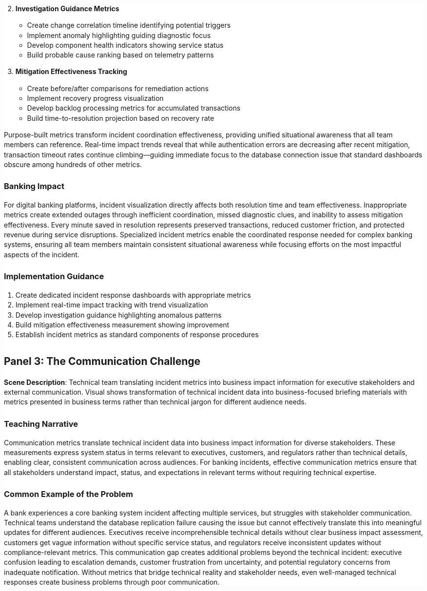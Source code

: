 2. **Investigation Guidance Metrics**
   - Create change correlation timeline identifying potential triggers
   - Implement anomaly highlighting guiding diagnostic focus
   - Develop component health indicators showing service status
   - Build probable cause ranking based on telemetry patterns

3. **Mitigation Effectiveness Tracking**
   - Create before/after comparisons for remediation actions
   - Implement recovery progress visualization
   - Develop backlog processing metrics for accumulated transactions
   - Build time-to-resolution projection based on recovery rate

Purpose-built metrics transform incident coordination effectiveness, providing unified situational awareness that all team members can reference. Real-time impact trends reveal that while authentication errors are decreasing after recent mitigation, transaction timeout rates continue climbing—guiding immediate focus to the database connection issue that standard dashboards obscure among hundreds of other metrics.

### Banking Impact
For digital banking platforms, incident visualization directly affects both resolution time and team effectiveness. Inappropriate metrics create extended outages through inefficient coordination, missed diagnostic clues, and inability to assess mitigation effectiveness. Every minute saved in resolution represents preserved transactions, reduced customer friction, and protected revenue during service disruptions. Specialized incident metrics enable the coordinated response needed for complex banking systems, ensuring all team members maintain consistent situational awareness while focusing efforts on the most impactful aspects of the incident.

### Implementation Guidance
1. Create dedicated incident response dashboards with appropriate metrics
2. Implement real-time impact tracking with trend visualization
3. Develop investigation guidance highlighting anomalous patterns
4. Build mitigation effectiveness measurement showing improvement
5. Establish incident metrics as standard components of response procedures

## Panel 3: The Communication Challenge

**Scene Description**: Technical team translating incident metrics into business impact information for executive stakeholders and external communication. Visual shows transformation of technical incident data into business-focused briefing materials with metrics presented in business terms rather than technical jargon for different audience needs.

### Teaching Narrative
Communication metrics translate technical incident data into business impact information for diverse stakeholders. These measurements express system status in terms relevant to executives, customers, and regulators rather than technical details, enabling clear, consistent communication across audiences. For banking incidents, effective communication metrics ensure that all stakeholders understand impact, status, and expectations in relevant terms without requiring technical expertise.

### Common Example of the Problem
A bank experiences a core banking system incident affecting multiple services, but struggles with stakeholder communication. Technical teams understand the database replication failure causing the issue but cannot effectively translate this into meaningful updates for different audiences. Executives receive incomprehensible technical details without clear business impact assessment, customers get vague information without specific service status, and regulators receive inconsistent updates without compliance-relevant metrics. This communication gap creates additional problems beyond the technical incident: executive confusion leading to escalation demands, customer frustration from uncertainty, and potential regulatory concerns from inadequate notification. Without metrics that bridge technical reality and stakeholder needs, even well-managed technical responses create business problems through poor communication.
